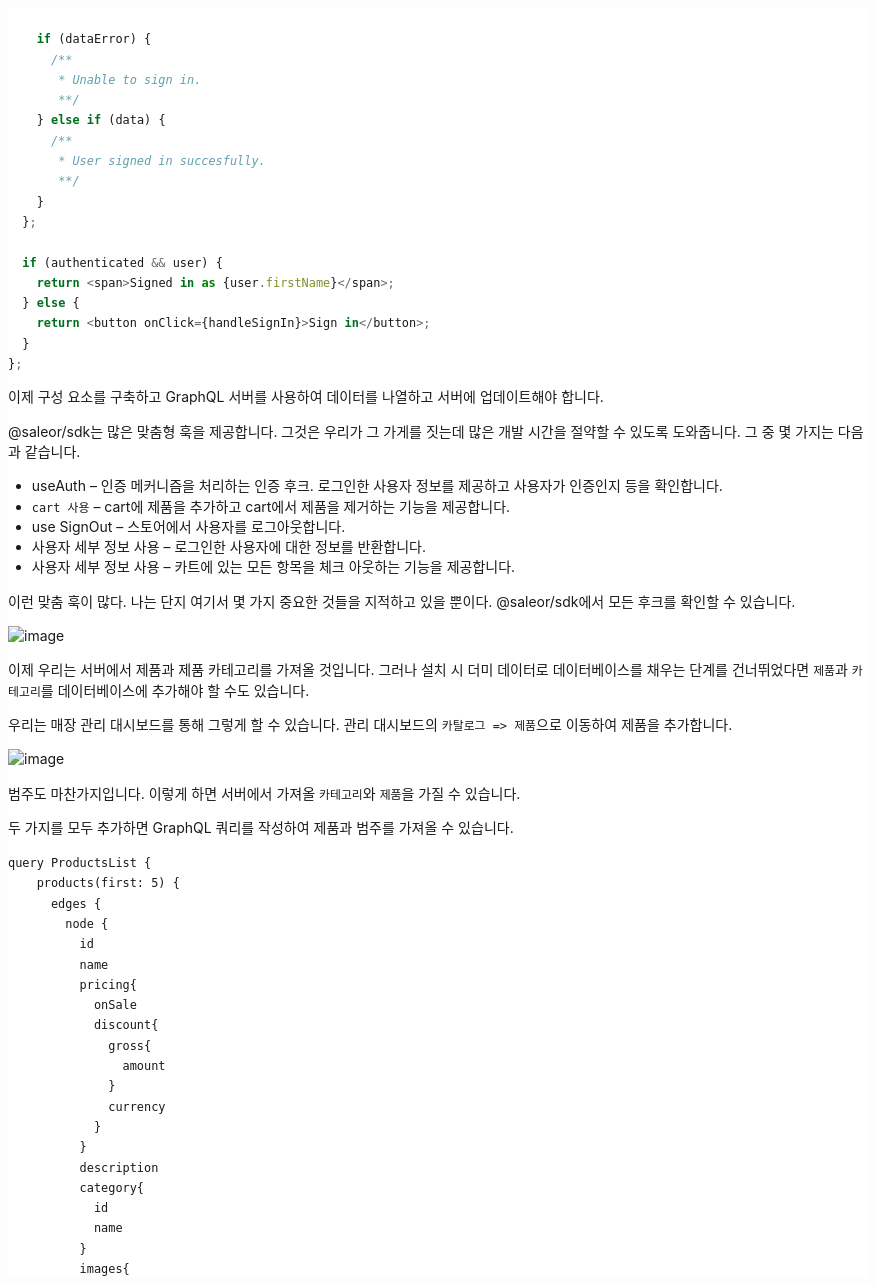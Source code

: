 ```js

    if (dataError) {
      /**
       * Unable to sign in.
       **/
    } else if (data) {
      /**
       * User signed in succesfully.
       **/
    }
  };

  if (authenticated && user) {
    return <span>Signed in as {user.firstName}</span>;
  } else {
    return <button onClick={handleSignIn}>Sign in</button>;
  }
};
```

이제 구성 요소를 구축하고 GraphQL 서버를 사용하여 데이터를 나열하고 서버에 업데이트해야 합니다.

@saleor/sdk는 많은 맞춤형 훅을 제공합니다. 그것은 우리가 그 가게를 짓는데 많은 개발 시간을 절약할 수 있도록 도와줍니다. 그 중 몇 가지는 다음과 같습니다.

- useAuth – 인증 메커니즘을 처리하는 인증 후크. 로그인한 사용자 정보를 제공하고 사용자가 인증인지 등을 확인합니다.
- `cart 사용` – cart에 제품을 추가하고 cart에서 제품을 제거하는 기능을 제공합니다.
- use SignOut – 스토어에서 사용자를 로그아웃합니다.
- 사용자 세부 정보 사용 – 로그인한 사용자에 대한 정보를 반환합니다.
- 사용자 세부 정보 사용 – 카트에 있는 모든 항목을 체크 아웃하는 기능을 제공합니다.

이런 맞춤 훅이 많다. 나는 단지 여기서 몇 가지 중요한 것들을 지적하고 있을 뿐이다. @saleor/sdk에서 모든 후크를 확인할 수 있습니다.

![image](https://i0.wp.com/blog.logrocket.com/wp-content/uploads/2020/11/sdk-react.png?resize=730%2C397&ssl=1)

이제 우리는 서버에서 제품과 제품 카테고리를 가져올 것입니다. 그러나 설치 시 더미 데이터로 데이터베이스를 채우는 단계를 건너뛰었다면 `제품`과 `카테고리`를 데이터베이스에 추가해야 할 수도 있습니다.

우리는 매장 관리 대시보드를 통해 그렇게 할 수 있습니다. 관리 대시보드의 `카탈로그 => 제품`으로 이동하여 제품을 추가합니다.

![image](https://i1.wp.com/blog.logrocket.com/wp-content/uploads/2020/11/Catalog.png?resize=730%2C1096&ssl=1)

범주도 마찬가지입니다. 이렇게 하면 서버에서 가져올 `카테고리`와 `제품`을 가질 수 있습니다.

두 가지를 모두 추가하면 GraphQL 쿼리를 작성하여 제품과 범주를 가져올 수 있습니다.

```undefined
query ProductsList {
    products(first: 5) {
      edges {
        node {
          id
          name
          pricing{
            onSale
            discount{
              gross{
                amount
              }
              currency
            }
          }
          description
          category{
            id
            name
          }
          images{
```